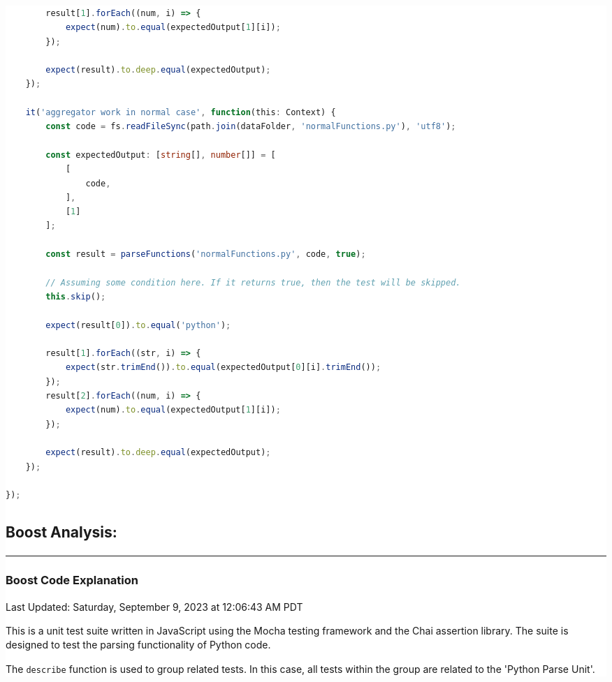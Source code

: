 ```typescript
        result[1].forEach((num, i) => {
            expect(num).to.equal(expectedOutput[1][i]);
        });
        
        expect(result).to.deep.equal(expectedOutput);
    });

    it('aggregator work in normal case', function(this: Context) { 
        const code = fs.readFileSync(path.join(dataFolder, 'normalFunctions.py'), 'utf8');
    
        const expectedOutput: [string[], number[]] = [
            [
                code,
            ],
            [1]
        ];
    
        const result = parseFunctions('normalFunctions.py', code, true);
    
        // Assuming some condition here. If it returns true, then the test will be skipped.
        this.skip();

        expect(result[0]).to.equal('python');

        result[1].forEach((str, i) => {
            expect(str.trimEnd()).to.equal(expectedOutput[0][i].trimEnd());
        });
        result[2].forEach((num, i) => {
            expect(num).to.equal(expectedOutput[1][i]);
        });
    
        expect(result).to.deep.equal(expectedOutput);
    });

});

```
## Boost Analysis:



---

### Boost Code Explanation

Last Updated: Saturday, September 9, 2023 at 12:06:43 AM PDT

This is a unit test suite written in JavaScript using the Mocha testing framework and the Chai assertion library. The suite is designed to test the parsing functionality of Python code. 

The `describe` function is used to group related tests. In this case, all tests within the group are related to the 'Python Parse Unit'.
